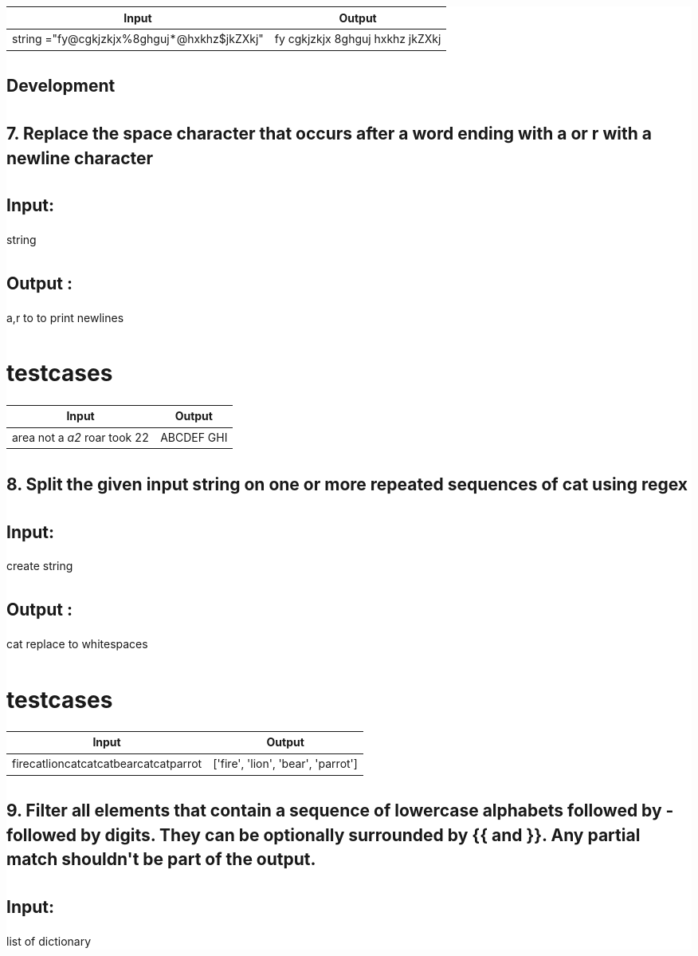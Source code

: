 | Input | Output |
| ------ | ------ |
| string ="fy@cgkjzkjx%8ghguj*@hxkhz$jkZXkj" | fy cgkjzkjx 8ghguj  hxkhz jkZXkj |

## Development



## 7. Replace the space character that occurs after a word ending with a or r with a newline character

## Input:
   string
## Output :
   a,r to to print newlines
# testcases

| Input | Output |
| ------ | ------ |
| area not a _a2_ roar took 22 | ABCDEF GHI |

## 8. Split the given input string on one or more repeated sequences of cat using regex

## Input:
   create string

## Output :
   cat replace to whitespaces

# testcases

| Input | Output |
| ------ | ------ |
| firecatlioncatcatcatbearcatcatparrot | ['fire', 'lion', 'bear', 'parrot'] |



## 9. Filter all elements that contain a sequence of lowercase alphabets followed by - followed by digits. They can be optionally surrounded by {{ and }}. Any partial match shouldn't be part of the output.

## Input:
   list of dictionary
